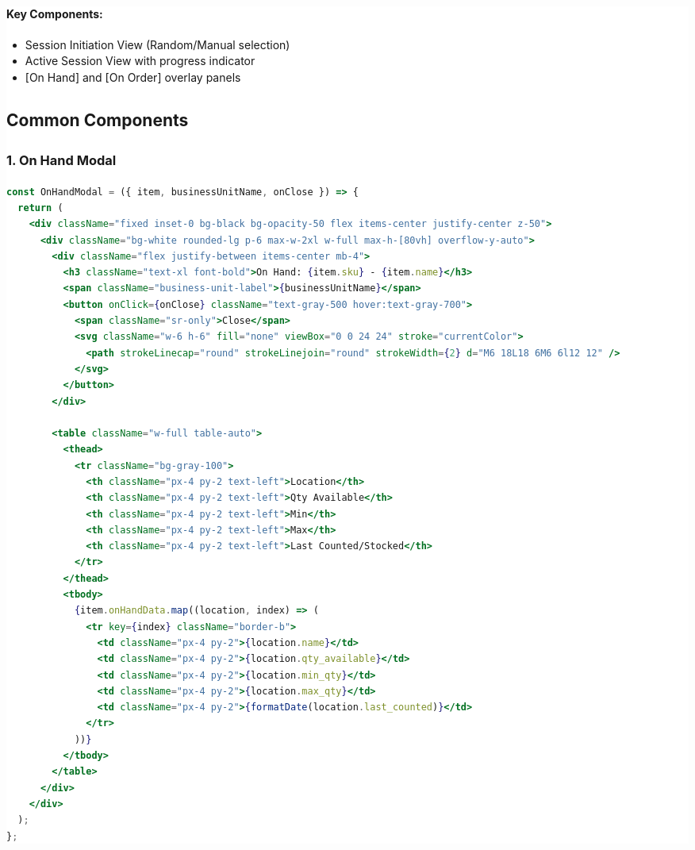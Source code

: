 #### Key Components:
- Session Initiation View (Random/Manual selection)
- Active Session View with progress indicator
- [On Hand] and [On Order] overlay panels

## Common Components

### 1. On Hand Modal

```jsx
const OnHandModal = ({ item, businessUnitName, onClose }) => {
  return (
    <div className="fixed inset-0 bg-black bg-opacity-50 flex items-center justify-center z-50">
      <div className="bg-white rounded-lg p-6 max-w-2xl w-full max-h-[80vh] overflow-y-auto">
        <div className="flex justify-between items-center mb-4">
          <h3 className="text-xl font-bold">On Hand: {item.sku} - {item.name}</h3>
          <span className="business-unit-label">{businessUnitName}</span>
          <button onClick={onClose} className="text-gray-500 hover:text-gray-700">
            <span className="sr-only">Close</span>
            <svg className="w-6 h-6" fill="none" viewBox="0 0 24 24" stroke="currentColor">
              <path strokeLinecap="round" strokeLinejoin="round" strokeWidth={2} d="M6 18L18 6M6 6l12 12" />
            </svg>
          </button>
        </div>
        
        <table className="w-full table-auto">
          <thead>
            <tr className="bg-gray-100">
              <th className="px-4 py-2 text-left">Location</th>
              <th className="px-4 py-2 text-left">Qty Available</th>
              <th className="px-4 py-2 text-left">Min</th>
              <th className="px-4 py-2 text-left">Max</th>
              <th className="px-4 py-2 text-left">Last Counted/Stocked</th>
            </tr>
          </thead>
          <tbody>
            {item.onHandData.map((location, index) => (
              <tr key={index} className="border-b">
                <td className="px-4 py-2">{location.name}</td>
                <td className="px-4 py-2">{location.qty_available}</td>
                <td className="px-4 py-2">{location.min_qty}</td>
                <td className="px-4 py-2">{location.max_qty}</td>
                <td className="px-4 py-2">{formatDate(location.last_counted)}</td>
              </tr>
            ))}
          </tbody>
        </table>
      </div>
    </div>
  );
};
```

